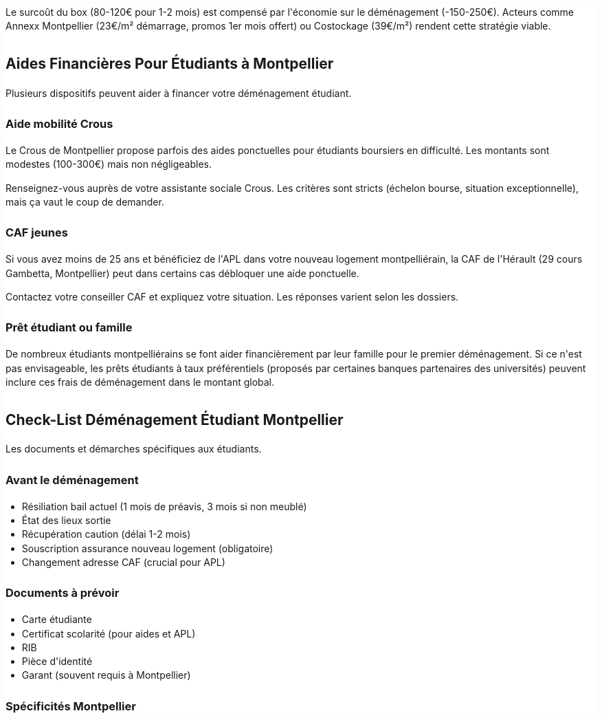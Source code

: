 Le surcoût du box (80-120€ pour 1-2 mois) est compensé par l'économie sur le déménagement (-150-250€). Acteurs comme Annexx Montpellier (23€/m² démarrage, promos 1er mois offert) ou Costockage (39€/m²) rendent cette stratégie viable.

## Aides Financières Pour Étudiants à Montpellier

Plusieurs dispositifs peuvent aider à financer votre déménagement étudiant.

### Aide mobilité Crous

Le Crous de Montpellier propose parfois des aides ponctuelles pour étudiants boursiers en difficulté. Les montants sont modestes (100-300€) mais non négligeables.

Renseignez-vous auprès de votre assistante sociale Crous. Les critères sont stricts (échelon bourse, situation exceptionnelle), mais ça vaut le coup de demander.

### CAF jeunes

Si vous avez moins de 25 ans et bénéficiez de l'APL dans votre nouveau logement montpelliérain, la CAF de l'Hérault (29 cours Gambetta, Montpellier) peut dans certains cas débloquer une aide ponctuelle.

Contactez votre conseiller CAF et expliquez votre situation. Les réponses varient selon les dossiers.

### Prêt étudiant ou famille

De nombreux étudiants montpelliérains se font aider financièrement par leur famille pour le premier déménagement. Si ce n'est pas envisageable, les prêts étudiants à taux préférentiels (proposés par certaines banques partenaires des universités) peuvent inclure ces frais de déménagement dans le montant global.

## Check-List Déménagement Étudiant Montpellier

Les documents et démarches spécifiques aux étudiants.

### Avant le déménagement

- Résiliation bail actuel (1 mois de préavis, 3 mois si non meublé)
- État des lieux sortie
- Récupération caution (délai 1-2 mois)
- Souscription assurance nouveau logement (obligatoire)
- Changement adresse CAF (crucial pour APL)

### Documents à prévoir

- Carte étudiante
- Certificat scolarité (pour aides et APL)
- RIB
- Pièce d'identité
- Garant (souvent requis à Montpellier)

### Spécificités Montpellier
